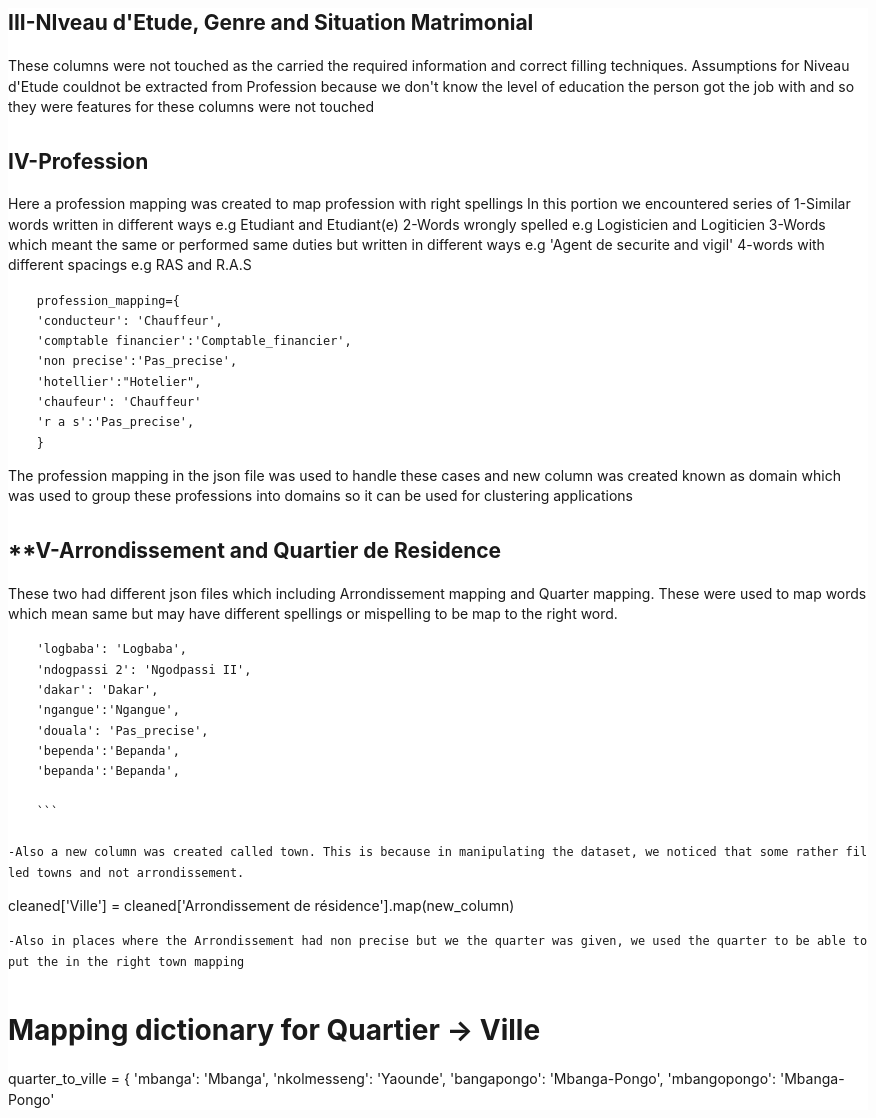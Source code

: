 ## **III-NIveau d'Etude, Genre and Situation Matrimonial**
These columns were not touched as the carried the required information and correct filling techniques. Assumptions for Niveau d'Etude couldnot be extracted from Profession because we don't know the level of education the person got the job with and so they were features for these columns were not touched

## **IV-Profession**

Here a profession mapping was created to map profession with right spellings
In this portion we encountered series of
1-Similar words written in different ways e.g Etudiant and Etudiant(e)
2-Words wrongly spelled e.g Logisticien and Logiticien
3-Words which meant the same or performed same duties but written in different ways e.g 'Agent de securite  and vigil'
4-words with different spacings e.g RAS and R.A.S

```
    profession_mapping={
    'conducteur': 'Chauffeur',
    'comptable financier':'Comptable_financier',
    'non precise':'Pas_precise',
    'hotellier':"Hotelier",
    'chaufeur': 'Chauffeur'
    'r a s':'Pas_precise',
    }
  ```
    
The profession mapping in the json file was used to handle these cases and new column was created known as domain which was used to group these professions into domains so it can be used for clustering applications

## **V-Arrondissement and Quartier de Residence
These two had different json files which including Arrondissement mapping and Quarter mapping. These were used to map words which mean same but may have different spellings or mispelling to be map to the right word. 
```quarter_mapping={
    'logbaba': 'Logbaba',
    'ndogpassi 2': 'Ngodpassi II',
    'dakar': 'Dakar',
    'ngangue':'Ngangue',
    'douala': 'Pas_precise',
    'bependa':'Bepanda',
    'bepanda':'Bepanda',

    ```
    
-Also a new column was created called town. This is because in manipulating the dataset, we noticed that some rather filled towns and not arrondissement.

```
cleaned['Ville'] = cleaned['Arrondissement de résidence'].map(new_column)
```
-Also in places where the Arrondissement had non precise but we the quarter was given, we used the quarter to be able to put the in the right town mapping

```
# Mapping dictionary for Quartier -> Ville
quarter_to_ville = {
    'mbanga': 'Mbanga',
    'nkolmesseng': 'Yaounde',
    'bangapongo': 'Mbanga-Pongo',
    'mbangopongo': 'Mbanga-Pongo'